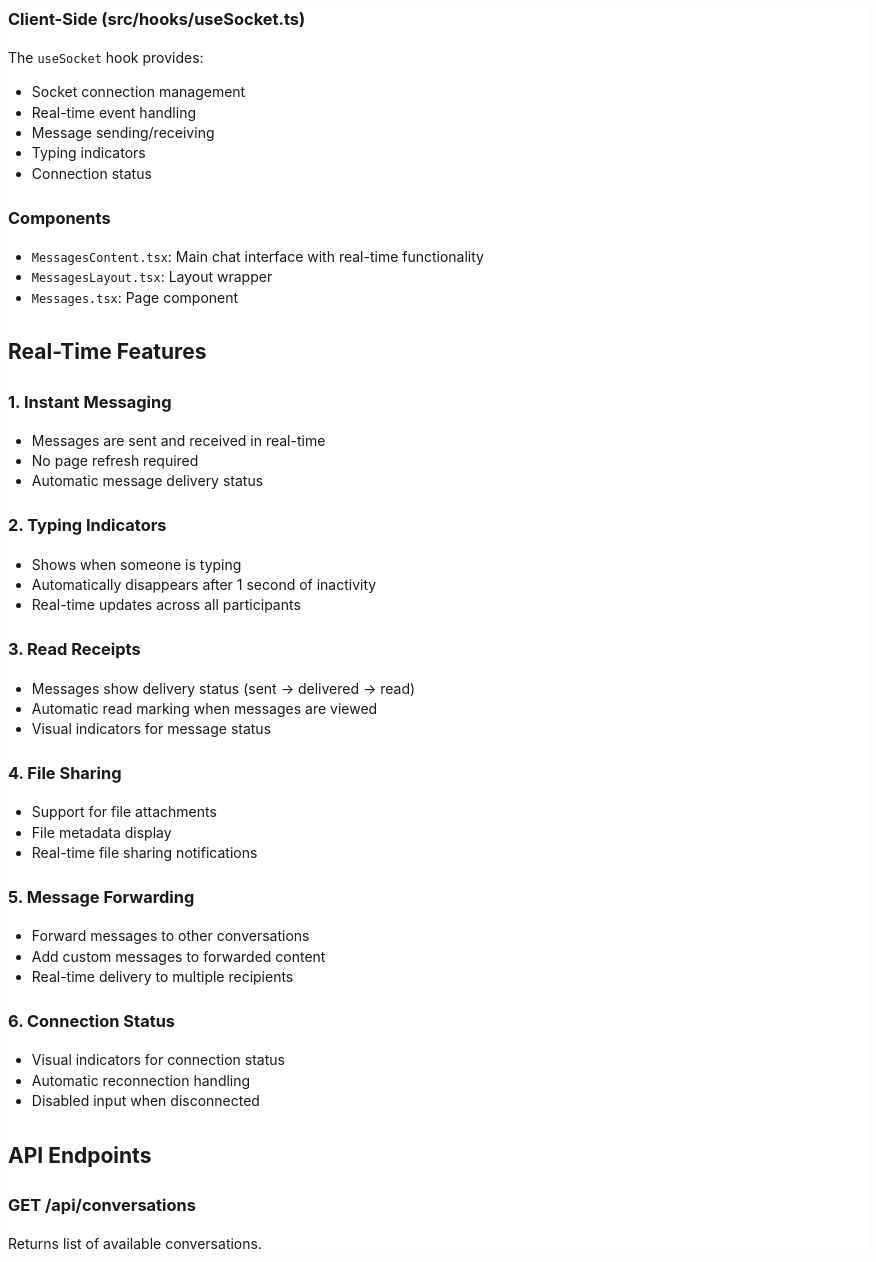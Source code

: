 ### Client-Side (src/hooks/useSocket.ts)
The `useSocket` hook provides:
- Socket connection management
- Real-time event handling
- Message sending/receiving
- Typing indicators
- Connection status

### Components
- `MessagesContent.tsx`: Main chat interface with real-time functionality
- `MessagesLayout.tsx`: Layout wrapper
- `Messages.tsx`: Page component

## Real-Time Features

### 1. Instant Messaging
- Messages are sent and received in real-time
- No page refresh required
- Automatic message delivery status

### 2. Typing Indicators
- Shows when someone is typing
- Automatically disappears after 1 second of inactivity
- Real-time updates across all participants

### 3. Read Receipts
- Messages show delivery status (sent → delivered → read)
- Automatic read marking when messages are viewed
- Visual indicators for message status

### 4. File Sharing
- Support for file attachments
- File metadata display
- Real-time file sharing notifications

### 5. Message Forwarding
- Forward messages to other conversations
- Add custom messages to forwarded content
- Real-time delivery to multiple recipients

### 6. Connection Status
- Visual indicators for connection status
- Automatic reconnection handling
- Disabled input when disconnected

## API Endpoints

### GET /api/conversations
Returns list of available conversations.
